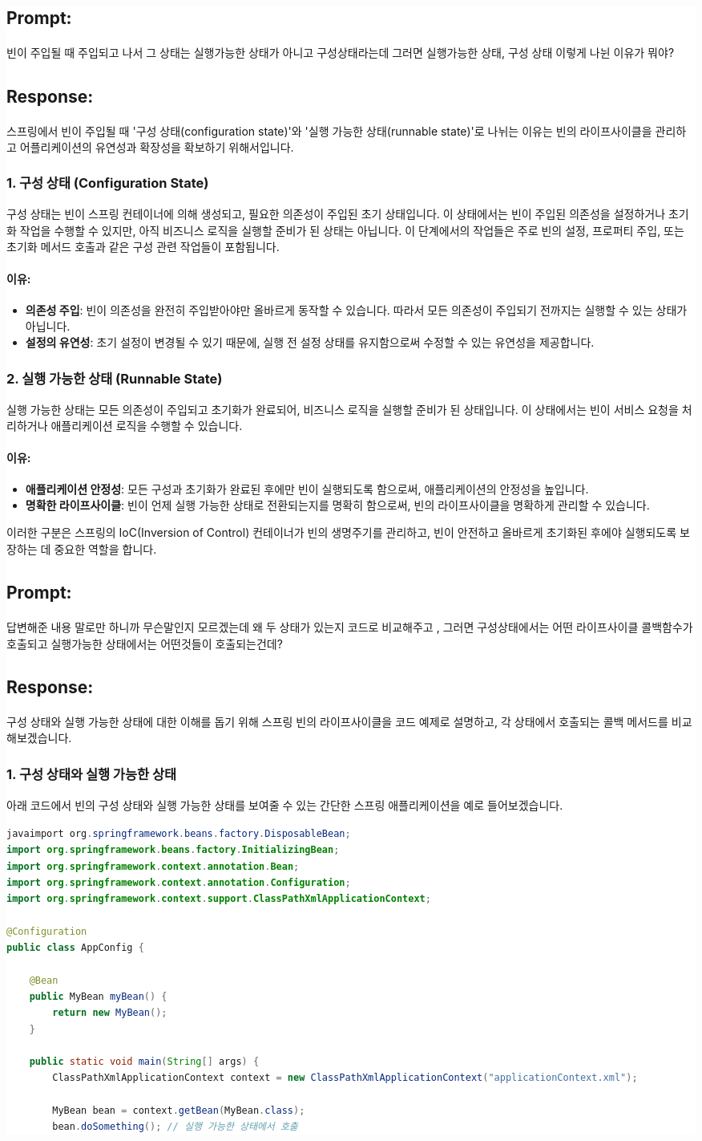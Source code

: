 ## Prompt:
빈이 주입될 때 주입되고 나서 그 상태는 실행가능한 상태가 아니고 구성상태라는데 그러면 실행가능한 상태, 구성 상태 이렇게 나뉜 이유가 뭐야?

## Response:
스프링에서 빈이 주입될 때 '구성 상태(configuration state)'와 '실행 가능한 상태(runnable state)'로 나뉘는 이유는 빈의 라이프사이클을 관리하고 어플리케이션의 유연성과 확장성을 확보하기 위해서입니다.

### 1\. **구성 상태 (Configuration State)**

구성 상태는 빈이 스프링 컨테이너에 의해 생성되고, 필요한 의존성이 주입된 초기 상태입니다. 이 상태에서는 빈이 주입된 의존성을 설정하거나 초기화 작업을 수행할 수 있지만, 아직 비즈니스 로직을 실행할 준비가 된 상태는 아닙니다. 이 단계에서의 작업들은 주로 빈의 설정, 프로퍼티 주입, 또는 초기화 메서드 호출과 같은 구성 관련 작업들이 포함됩니다.

#### 이유:

* **의존성 주입**: 빈이 의존성을 완전히 주입받아야만 올바르게 동작할 수 있습니다. 따라서 모든 의존성이 주입되기 전까지는 실행할 수 있는 상태가 아닙니다.
* **설정의 유연성**: 초기 설정이 변경될 수 있기 때문에, 실행 전 설정 상태를 유지함으로써 수정할 수 있는 유연성을 제공합니다.

### 2\. **실행 가능한 상태 (Runnable State)**

실행 가능한 상태는 모든 의존성이 주입되고 초기화가 완료되어, 비즈니스 로직을 실행할 준비가 된 상태입니다. 이 상태에서는 빈이 서비스 요청을 처리하거나 애플리케이션 로직을 수행할 수 있습니다.

#### 이유:

* **애플리케이션 안정성**: 모든 구성과 초기화가 완료된 후에만 빈이 실행되도록 함으로써, 애플리케이션의 안정성을 높입니다.
* **명확한 라이프사이클**: 빈이 언제 실행 가능한 상태로 전환되는지를 명확히 함으로써, 빈의 라이프사이클을 명확하게 관리할 수 있습니다.

이러한 구분은 스프링의 IoC(Inversion of Control) 컨테이너가 빈의 생명주기를 관리하고, 빈이 안전하고 올바르게 초기화된 후에야 실행되도록 보장하는 데 중요한 역할을 합니다.

## Prompt:
답변해준 내용 말로만 하니까 무슨말인지 모르겠는데 왜 두 상태가 있는지 코드로 비교해주고 , 그러면 구성상태에서는 어떤 라이프사이클 콜백함수가 호출되고 실행가능한 상태에서는 어떤것들이 호출되는건데?

## Response:
구성 상태와 실행 가능한 상태에 대한 이해를 돕기 위해 스프링 빈의 라이프사이클을 코드 예제로 설명하고, 각 상태에서 호출되는 콜백 메서드를 비교해보겠습니다.

### 1\. **구성 상태와 실행 가능한 상태**

아래 코드에서 빈의 구성 상태와 실행 가능한 상태를 보여줄 수 있는 간단한 스프링 애플리케이션을 예로 들어보겠습니다.

```java
javaimport org.springframework.beans.factory.DisposableBean;
import org.springframework.beans.factory.InitializingBean;
import org.springframework.context.annotation.Bean;
import org.springframework.context.annotation.Configuration;
import org.springframework.context.support.ClassPathXmlApplicationContext;

@Configuration
public class AppConfig {

    @Bean
    public MyBean myBean() {
        return new MyBean();
    }

    public static void main(String[] args) {
        ClassPathXmlApplicationContext context = new ClassPathXmlApplicationContext("applicationContext.xml");

        MyBean bean = context.getBean(MyBean.class);
        bean.doSomething(); // 실행 가능한 상태에서 호출

```